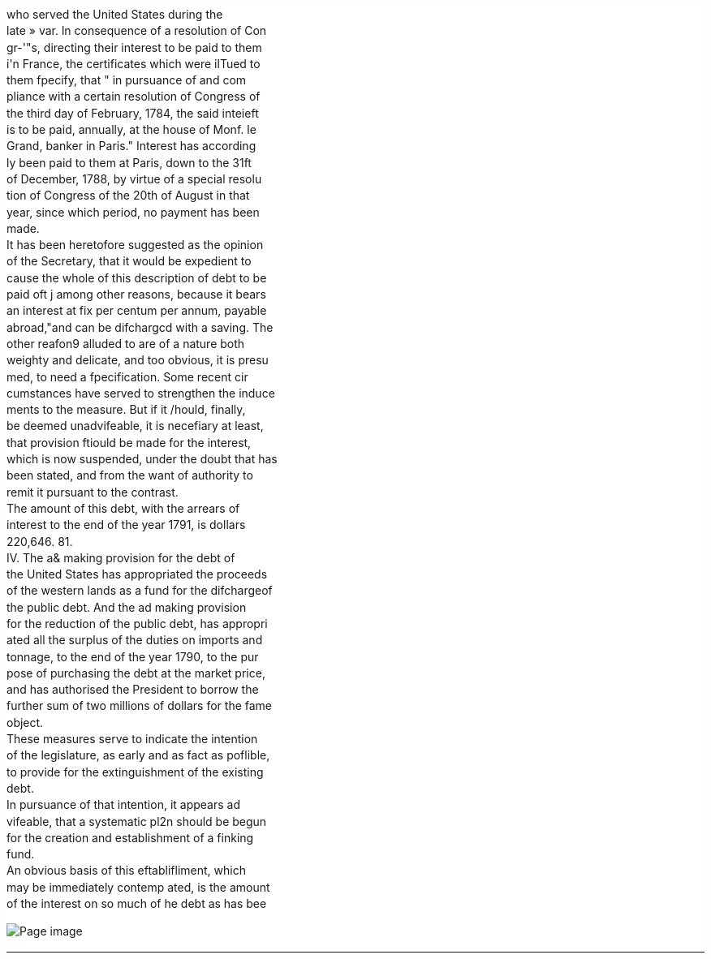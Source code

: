 who served the United States during the  
late » var. ln consequence of a resolution of Con­  
gr-&#x27;&quot;s, directing their interest to be paid to them  
i&#x27;n France, the certificates which were ilTued to  
them fpecify, that &quot; in pursuance of and com­  
pliance with a certain resolution of Congress of  
the third day of February, 1784, the said inteieft  
is to be paid, annually, at the house of Monf. le  
Grand, banker in Paris.&quot; Interest has according­  
ly been paid to them at Paris, down to the 31ft  
of December, 1788, by virtue of a special resolu­  
tion of Congress of the 20th of August in that  
year, since which period, no payment has been  
made.  
It has been heretofore suggested as the opinion  
of the Secretary, that it would be expedient to  
cause the whole of this description of debt to be  
paid oft j among other reasons, because it bears  
an interest at fix per centum per annum, payable  
abroad,&quot;and can be difchargcd with a saving. The  
other reafon9 alluded to are of a nature both  
weighty and delicate, and too obvious, it is presu­  
med, to need a fpecification. Some recent cir­  
cumstances have served to strengthen the induce­  
ments to the measure. But if it /hould, finally,  
be deemed unadvifeable, it is necefiary at least,  
that provision ftiould be made for the interest,  
which is now suspended, under the doubt that has  
been stated, and from the want of authority to  
remit it pursuant to the contrast.  
The amount of this debt, with the arrears of  
interest to the end of the year 1791, is dollars  
220,646. 81.  
IV. The a&amp; making provision for the debt of  
the United States has appropriated the proceeds  
of the western lands as a fund for the difchargeof  
the public debt. And the ad making provision  
for the reduction of the public debt, has appropri­  
ated all the surplus of the duties on imports and  
tonnage, to the end of the year 1790, to the pur­  
pose of purchasing the debt at the market price,  
and has authorised the President to borrow the  
further sum of two millions of dollars for the fame  
object.  
These measures serve to indicate the intention  
of the legislature, as early and as fact as poflible,  
to provide for the extinguishment of the existing  
debt.  
In pursuance of that intention, it appears ad­  
vifeable, that a systematic pl2n should be begun  
for the creation and establishment of a finking  
fund.  
An obvious basis of this eftablifliment, which  
may be immediately contemp ated, is the amount  
of the interest on so much of he debt as has bee
</td><td style="width: 50%; max-height: 75%; margin: auto; display: block;">
<img alt="Page image" src="https://tile.loc.gov/image-services/iiif/service:ndnp:dlc:batch_dlc_germanrex_ver01:data:sn83025887:print:1792021301:0001/pct:8.043345543345543,12.902282036278525,86.52319902319903,81.8022235225278/!600,600/0/default.jpg"/>
</td>
</tr></table>

---